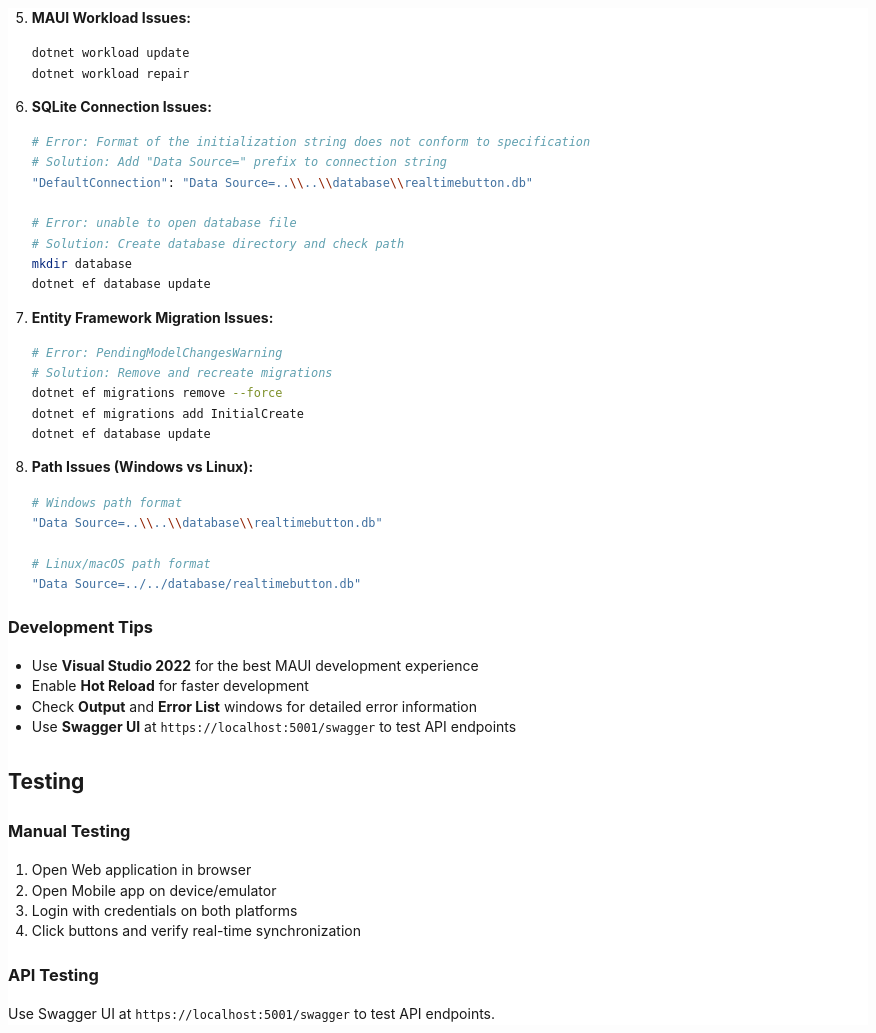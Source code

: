 5. **MAUI Workload Issues:**
   ```bash
   dotnet workload update
   dotnet workload repair
   ```

6. **SQLite Connection Issues:**
   ```bash
   # Error: Format of the initialization string does not conform to specification
   # Solution: Add "Data Source=" prefix to connection string
   "DefaultConnection": "Data Source=..\\..\\database\\realtimebutton.db"

   # Error: unable to open database file  
   # Solution: Create database directory and check path
   mkdir database
   dotnet ef database update
   ```

7. **Entity Framework Migration Issues:**
   ```bash
   # Error: PendingModelChangesWarning
   # Solution: Remove and recreate migrations
   dotnet ef migrations remove --force
   dotnet ef migrations add InitialCreate
   dotnet ef database update
   ```

8. **Path Issues (Windows vs Linux):**
   ```bash
   # Windows path format
   "Data Source=..\\..\\database\\realtimebutton.db"

   # Linux/macOS path format  
   "Data Source=../../database/realtimebutton.db"
   ```

### Development Tips

- Use **Visual Studio 2022** for the best MAUI development experience
- Enable **Hot Reload** for faster development
- Check **Output** and **Error List** windows for detailed error information
- Use **Swagger UI** at `https://localhost:5001/swagger` to test API endpoints

## Testing

### Manual Testing
1. Open Web application in browser
2. Open Mobile app on device/emulator
3. Login with credentials on both platforms
4. Click buttons and verify real-time synchronization

### API Testing
Use Swagger UI at `https://localhost:5001/swagger` to test API endpoints.
